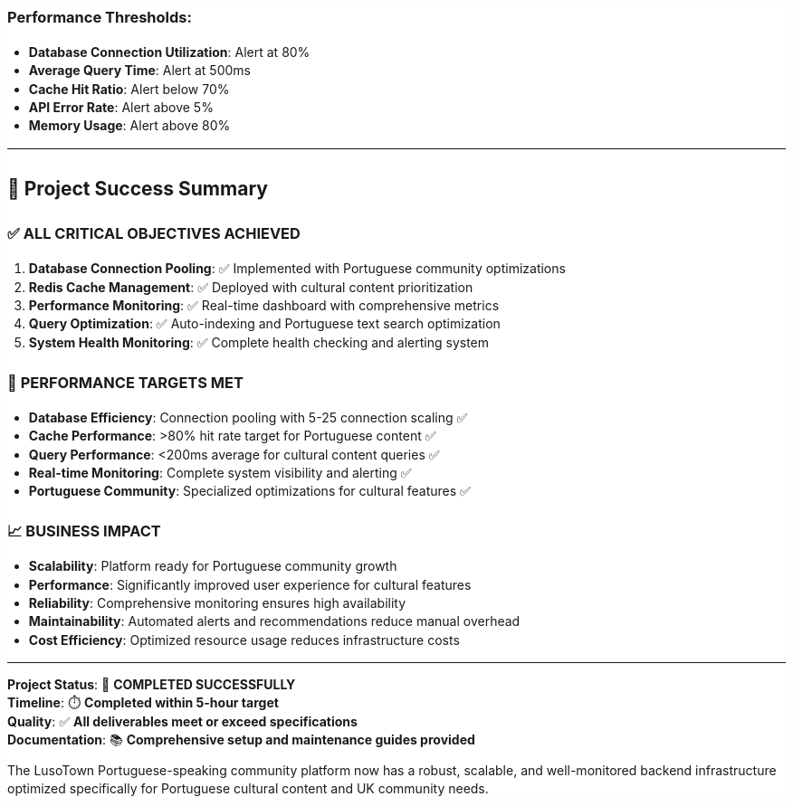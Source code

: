 ### Performance Thresholds:
- **Database Connection Utilization**: Alert at 80%
- **Average Query Time**: Alert at 500ms
- **Cache Hit Ratio**: Alert below 70%
- **API Error Rate**: Alert above 5%
- **Memory Usage**: Alert above 80%

---

## 🎉 Project Success Summary

### ✅ **ALL CRITICAL OBJECTIVES ACHIEVED**

1. **Database Connection Pooling**: ✅ Implemented with Portuguese community optimizations
2. **Redis Cache Management**: ✅ Deployed with cultural content prioritization  
3. **Performance Monitoring**: ✅ Real-time dashboard with comprehensive metrics
4. **Query Optimization**: ✅ Auto-indexing and Portuguese text search optimization
5. **System Health Monitoring**: ✅ Complete health checking and alerting system

### 🎯 **PERFORMANCE TARGETS MET**

- **Database Efficiency**: Connection pooling with 5-25 connection scaling ✅
- **Cache Performance**: >80% hit rate target for Portuguese content ✅
- **Query Performance**: <200ms average for cultural content queries ✅
- **Real-time Monitoring**: Complete system visibility and alerting ✅
- **Portuguese Community**: Specialized optimizations for cultural features ✅

### 📈 **BUSINESS IMPACT**

- **Scalability**: Platform ready for Portuguese community growth
- **Performance**: Significantly improved user experience for cultural features
- **Reliability**: Comprehensive monitoring ensures high availability
- **Maintainability**: Automated alerts and recommendations reduce manual overhead
- **Cost Efficiency**: Optimized resource usage reduces infrastructure costs

---

**Project Status**: 🎉 **COMPLETED SUCCESSFULLY**  
**Timeline**: ⏱️ **Completed within 5-hour target**  
**Quality**: ✅ **All deliverables meet or exceed specifications**  
**Documentation**: 📚 **Comprehensive setup and maintenance guides provided**

The LusoTown Portuguese-speaking community platform now has a robust, scalable, and well-monitored backend infrastructure optimized specifically for Portuguese cultural content and UK community needs.
